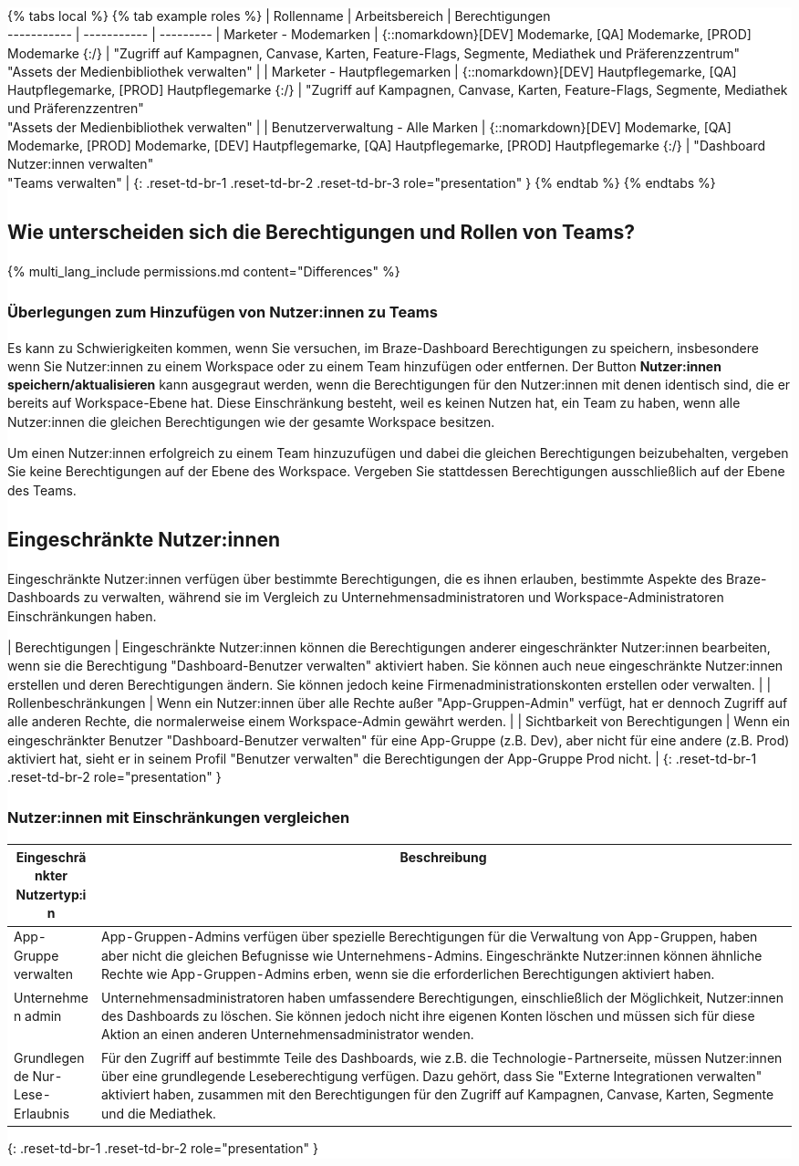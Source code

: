 {% tabs local %}
{% tab example roles %}
| Rollenname | Arbeitsbereich | Berechtigungen  
----------- | ----------- | ---------
| Marketer - Modemarken | {::nomarkdown}[DEV] Modemarke, [QA] Modemarke, [PROD] Modemarke {:/} | "Zugriff auf Kampagnen, Canvase, Karten, Feature-Flags, Segmente, Mediathek und Präferenzzentrum"<br>"Assets der Medienbibliothek verwalten" |
| Marketer - Hautpflegemarken | {::nomarkdown}[DEV] Hautpflegemarke, [QA] Hautpflegemarke, [PROD] Hautpflegemarke {:/} | "Zugriff auf Kampagnen, Canvase, Karten, Feature-Flags, Segmente, Mediathek und Präferenzzentren" <br>"Assets der Medienbibliothek verwalten" |
| Benutzerverwaltung - Alle Marken | {::nomarkdown}[DEV] Modemarke, [QA] Modemarke, [PROD] Modemarke, [DEV] Hautpflegemarke, [QA] Hautpflegemarke, [PROD] Hautpflegemarke {:/} | "Dashboard Nutzer:innen verwalten"<br>"Teams verwalten" |
{: .reset-td-br-1 .reset-td-br-2 .reset-td-br-3 role="presentation" }
{% endtab %}
{% endtabs %}

## Wie unterscheiden sich die Berechtigungen und Rollen von Teams?

{% multi_lang_include permissions.md content="Differences" %}

### Überlegungen zum Hinzufügen von Nutzer:innen zu Teams

Es kann zu Schwierigkeiten kommen, wenn Sie versuchen, im Braze-Dashboard Berechtigungen zu speichern, insbesondere wenn Sie Nutzer:innen zu einem Workspace oder zu einem Team hinzufügen oder entfernen. Der Button **Nutzer:innen speichern/aktualisieren** kann ausgegraut werden, wenn die Berechtigungen für den Nutzer:innen mit denen identisch sind, die er bereits auf Workspace-Ebene hat. Diese Einschränkung besteht, weil es keinen Nutzen hat, ein Team zu haben, wenn alle Nutzer:innen die gleichen Berechtigungen wie der gesamte Workspace besitzen.

Um einen Nutzer:innen erfolgreich zu einem Team hinzuzufügen und dabei die gleichen Berechtigungen beizubehalten, vergeben Sie keine Berechtigungen auf der Ebene des Workspace. Vergeben Sie stattdessen Berechtigungen ausschließlich auf der Ebene des Teams.

## Eingeschränkte Nutzer:innen

Eingeschränkte Nutzer:innen verfügen über bestimmte Berechtigungen, die es ihnen erlauben, bestimmte Aspekte des Braze-Dashboards zu verwalten, während sie im Vergleich zu Unternehmensadministratoren und Workspace-Administratoren Einschränkungen haben.

| Berechtigungen | Eingeschränkte Nutzer:innen können die Berechtigungen anderer eingeschränkter Nutzer:innen bearbeiten, wenn sie die Berechtigung "Dashboard-Benutzer verwalten" aktiviert haben. Sie können auch neue eingeschränkte Nutzer:innen erstellen und deren Berechtigungen ändern. Sie können jedoch keine Firmenadministrationskonten erstellen oder verwalten. |
| Rollenbeschränkungen | Wenn ein Nutzer:innen über alle Rechte außer "App-Gruppen-Admin" verfügt, hat er dennoch Zugriff auf alle anderen Rechte, die normalerweise einem Workspace-Admin gewährt werden. |
| Sichtbarkeit von Berechtigungen | Wenn ein eingeschränkter Benutzer "Dashboard-Benutzer verwalten" für eine App-Gruppe (z.B. Dev), aber nicht für eine andere (z.B. Prod) aktiviert hat, sieht er in seinem Profil "Benutzer verwalten" die Berechtigungen der App-Gruppe Prod nicht. |
{: .reset-td-br-1 .reset-td-br-2 role="presentation" }

### Nutzer:innen mit Einschränkungen vergleichen

| Eingeschränkter Nutzertyp:in | Beschreibung |
| --- | --- |
| App-Gruppe verwalten | App-Gruppen-Admins verfügen über spezielle Berechtigungen für die Verwaltung von App-Gruppen, haben aber nicht die gleichen Befugnisse wie Unternehmens-Admins. Eingeschränkte Nutzer:innen können ähnliche Rechte wie App-Gruppen-Admins erben, wenn sie die erforderlichen Berechtigungen aktiviert haben. |
| Unternehmen admin | Unternehmensadministratoren haben umfassendere Berechtigungen, einschließlich der Möglichkeit, Nutzer:innen des Dashboards zu löschen. Sie können jedoch nicht ihre eigenen Konten löschen und müssen sich für diese Aktion an einen anderen Unternehmensadministrator wenden. |
| Grundlegende Nur-Lese-Erlaubnis | Für den Zugriff auf bestimmte Teile des Dashboards, wie z.B. die Technologie-Partnerseite, müssen Nutzer:innen über eine grundlegende Leseberechtigung verfügen. Dazu gehört, dass Sie "Externe Integrationen verwalten" aktiviert haben, zusammen mit den Berechtigungen für den Zugriff auf Kampagnen, Canvase, Karten, Segmente und die Mediathek. |
{: .reset-td-br-1 .reset-td-br-2 role="presentation" }
